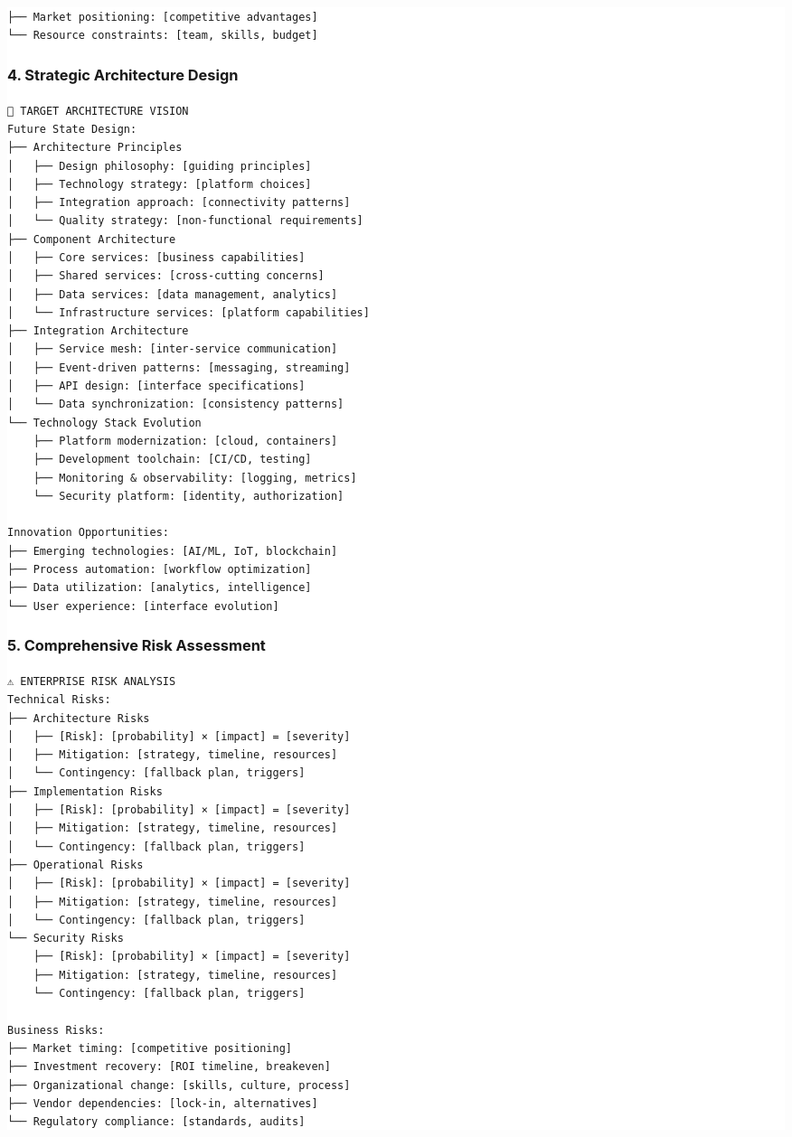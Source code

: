 ```
├── Market positioning: [competitive advantages]
└── Resource constraints: [team, skills, budget]
```

### 4. Strategic Architecture Design
```
🎯 TARGET ARCHITECTURE VISION
Future State Design:
├── Architecture Principles
│   ├── Design philosophy: [guiding principles]
│   ├── Technology strategy: [platform choices]
│   ├── Integration approach: [connectivity patterns]
│   └── Quality strategy: [non-functional requirements]
├── Component Architecture
│   ├── Core services: [business capabilities]
│   ├── Shared services: [cross-cutting concerns]
│   ├── Data services: [data management, analytics]
│   └── Infrastructure services: [platform capabilities]
├── Integration Architecture
│   ├── Service mesh: [inter-service communication]
│   ├── Event-driven patterns: [messaging, streaming]
│   ├── API design: [interface specifications]
│   └── Data synchronization: [consistency patterns]
└── Technology Stack Evolution
    ├── Platform modernization: [cloud, containers]
    ├── Development toolchain: [CI/CD, testing]
    ├── Monitoring & observability: [logging, metrics]
    └── Security platform: [identity, authorization]

Innovation Opportunities:
├── Emerging technologies: [AI/ML, IoT, blockchain]
├── Process automation: [workflow optimization]
├── Data utilization: [analytics, intelligence]
└── User experience: [interface evolution]
```

### 5. Comprehensive Risk Assessment
```
⚠️ ENTERPRISE RISK ANALYSIS
Technical Risks:
├── Architecture Risks
│   ├── [Risk]: [probability] × [impact] = [severity]
│   ├── Mitigation: [strategy, timeline, resources]
│   └── Contingency: [fallback plan, triggers]
├── Implementation Risks
│   ├── [Risk]: [probability] × [impact] = [severity]
│   ├── Mitigation: [strategy, timeline, resources]
│   └── Contingency: [fallback plan, triggers]
├── Operational Risks
│   ├── [Risk]: [probability] × [impact] = [severity]
│   ├── Mitigation: [strategy, timeline, resources]
│   └── Contingency: [fallback plan, triggers]
└── Security Risks
    ├── [Risk]: [probability] × [impact] = [severity]
    ├── Mitigation: [strategy, timeline, resources]
    └── Contingency: [fallback plan, triggers]

Business Risks:
├── Market timing: [competitive positioning]
├── Investment recovery: [ROI timeline, breakeven]
├── Organizational change: [skills, culture, process]
├── Vendor dependencies: [lock-in, alternatives]
└── Regulatory compliance: [standards, audits]
```